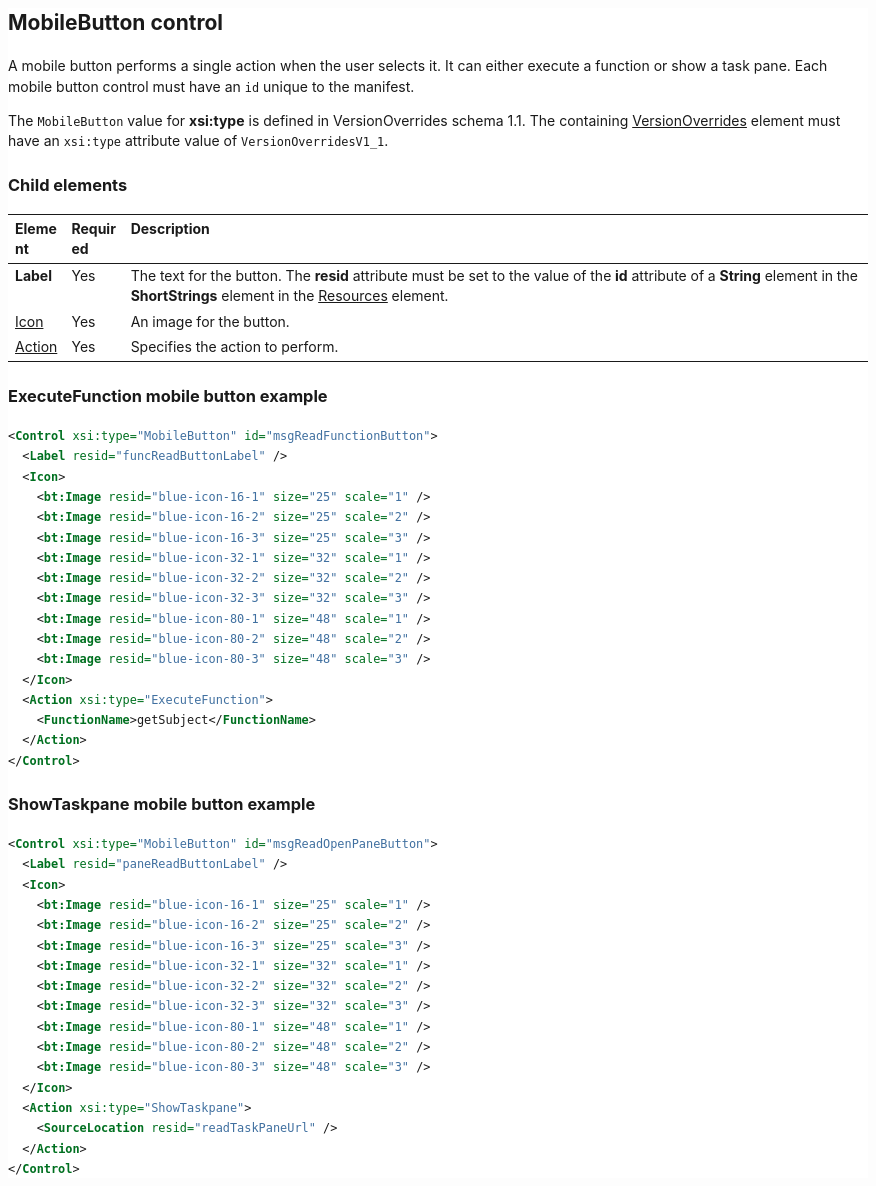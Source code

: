 ## MobileButton control

A mobile button performs a single action when the user selects it. It can either execute a function or show a task pane. Each mobile button control must have an `id` unique to the manifest.

The `MobileButton` value for **xsi:type** is defined in VersionOverrides schema 1.1. The containing [VersionOverrides](versionoverrides.md) element must have an `xsi:type` attribute value of `VersionOverridesV1_1`.

### Child elements
|  Element |  Required  |  Description  |
|:-----|:-----|:-----|
|  **Label**     | Yes |  The text for the button. The  **resid** attribute must be set to the value of the **id** attribute of a **String** element in the **ShortStrings** element in the [Resources](resources.md)  element.        |
|  [Icon](icon.md)      | Yes |  An image for the button.         |
|  [Action](action.md)    | Yes |  Specifies the action to perform.  |

### ExecuteFunction mobile button example

```xml
<Control xsi:type="MobileButton" id="msgReadFunctionButton">
  <Label resid="funcReadButtonLabel" />
  <Icon>
    <bt:Image resid="blue-icon-16-1" size="25" scale="1" />
    <bt:Image resid="blue-icon-16-2" size="25" scale="2" />
    <bt:Image resid="blue-icon-16-3" size="25" scale="3" />
    <bt:Image resid="blue-icon-32-1" size="32" scale="1" />
    <bt:Image resid="blue-icon-32-2" size="32" scale="2" />
    <bt:Image resid="blue-icon-32-3" size="32" scale="3" />
    <bt:Image resid="blue-icon-80-1" size="48" scale="1" />
    <bt:Image resid="blue-icon-80-2" size="48" scale="2" />
    <bt:Image resid="blue-icon-80-3" size="48" scale="3" />
  </Icon>
  <Action xsi:type="ExecuteFunction">
    <FunctionName>getSubject</FunctionName>
  </Action>
</Control>
```

### ShowTaskpane mobile button example

```xml
<Control xsi:type="MobileButton" id="msgReadOpenPaneButton">
  <Label resid="paneReadButtonLabel" />
  <Icon>
    <bt:Image resid="blue-icon-16-1" size="25" scale="1" />
    <bt:Image resid="blue-icon-16-2" size="25" scale="2" />
    <bt:Image resid="blue-icon-16-3" size="25" scale="3" />
    <bt:Image resid="blue-icon-32-1" size="32" scale="1" />
    <bt:Image resid="blue-icon-32-2" size="32" scale="2" />
    <bt:Image resid="blue-icon-32-3" size="32" scale="3" />
    <bt:Image resid="blue-icon-80-1" size="48" scale="1" />
    <bt:Image resid="blue-icon-80-2" size="48" scale="2" />
    <bt:Image resid="blue-icon-80-3" size="48" scale="3" />
  </Icon>
  <Action xsi:type="ShowTaskpane">
    <SourceLocation resid="readTaskPaneUrl" />
  </Action>
</Control>
```
